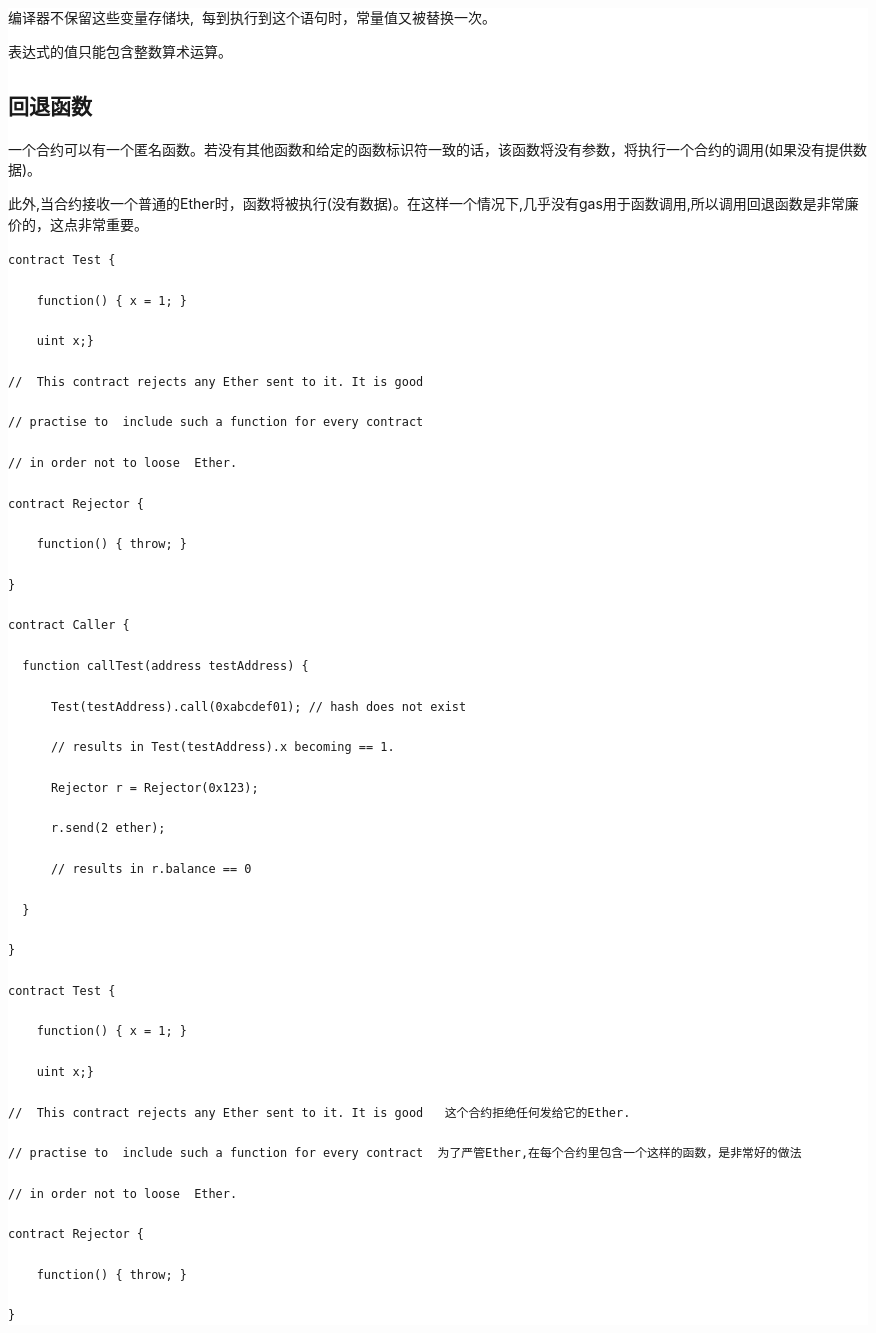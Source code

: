 编译器不保留这些变量存储块,  每到执行到这个语句时，常量值又被替换一次。

表达式的值只能包含整数算术运算。

## 回退函数

一个合约可以有一个匿名函数。若没有其他函数和给定的函数标识符一致的话，该函数将没有参数，将执行一个合约的调用(如果没有提供数据)。

此外,当合约接收一个普通的Ether时，函数将被执行(没有数据)。在这样一个情况下,几乎没有gas用于函数调用,所以调用回退函数是非常廉价的，这点非常重要。

```
contract Test {

    function() { x = 1; }

    uint x;}

//  This contract rejects any Ether sent to it. It is good

// practise to  include such a function for every contract

// in order not to loose  Ether.

contract Rejector {

    function() { throw; }

}

contract Caller {

  function callTest(address testAddress) {

      Test(testAddress).call(0xabcdef01); // hash does not exist

      // results in Test(testAddress).x becoming == 1.

      Rejector r = Rejector(0x123);

      r.send(2 ether);

      // results in r.balance == 0

  }

}

contract Test {

    function() { x = 1; }

    uint x;}

//  This contract rejects any Ether sent to it. It is good   这个合约拒绝任何发给它的Ether.

// practise to  include such a function for every contract  为了严管Ether,在每个合约里包含一个这样的函数，是非常好的做法

// in order not to loose  Ether.

contract Rejector {

    function() { throw; }

}

```